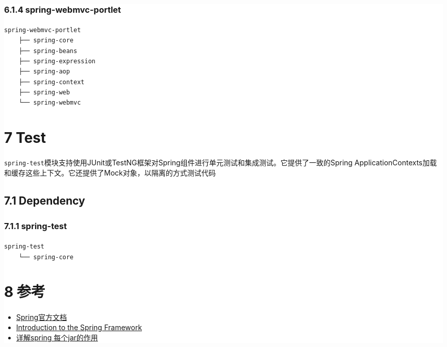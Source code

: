 ### 6.1.4 spring-webmvc-portlet

```
spring-webmvc-portlet
    ├── spring-core
    ├── spring-beans
    ├── spring-expression
    ├── spring-aop
    ├── spring-context
    ├── spring-web
    └── spring-webmvc
```

# 7 Test

`spring-test`模块支持使用JUnit或TestNG框架对Spring组件进行单元测试和集成测试。它提供了一致的Spring ApplicationContexts加载和缓存这些上下文。它还提供了Mock对象，以隔离的方式测试代码

## 7.1 Dependency

### 7.1.1 spring-test

```
spring-test
    └── spring-core
```

# 8 参考

* [Spring官方文档](https://spring.io/)
* [Introduction to the Spring Framework](https://docs.spring.io/spring/docs/4.3.13.RELEASE/spring-framework-reference/html/overview.html)
* [详解spring 每个jar的作用](http://www.cnblogs.com/leehongee/archive/2012/10/01/2709541.html)
